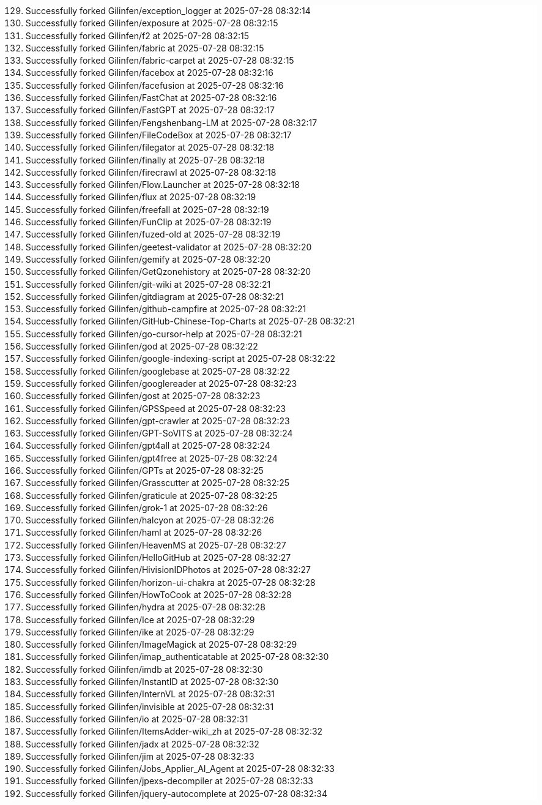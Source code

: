 129. Successfully forked Gilinfen/exception_logger at 2025-07-28 08:32:14
130. Successfully forked Gilinfen/exposure at 2025-07-28 08:32:15
131. Successfully forked Gilinfen/f2 at 2025-07-28 08:32:15
132. Successfully forked Gilinfen/fabric at 2025-07-28 08:32:15
133. Successfully forked Gilinfen/fabric-carpet at 2025-07-28 08:32:15
134. Successfully forked Gilinfen/facebox at 2025-07-28 08:32:16
135. Successfully forked Gilinfen/facefusion at 2025-07-28 08:32:16
136. Successfully forked Gilinfen/FastChat at 2025-07-28 08:32:16
137. Successfully forked Gilinfen/FastGPT at 2025-07-28 08:32:17
138. Successfully forked Gilinfen/Fengshenbang-LM at 2025-07-28 08:32:17
139. Successfully forked Gilinfen/FileCodeBox at 2025-07-28 08:32:17
140. Successfully forked Gilinfen/filegator at 2025-07-28 08:32:18
141. Successfully forked Gilinfen/finally at 2025-07-28 08:32:18
142. Successfully forked Gilinfen/firecrawl at 2025-07-28 08:32:18
143. Successfully forked Gilinfen/Flow.Launcher at 2025-07-28 08:32:18
144. Successfully forked Gilinfen/flux at 2025-07-28 08:32:19
145. Successfully forked Gilinfen/freefall at 2025-07-28 08:32:19
146. Successfully forked Gilinfen/FunClip at 2025-07-28 08:32:19
147. Successfully forked Gilinfen/fuzed-old at 2025-07-28 08:32:19
148. Successfully forked Gilinfen/geetest-validator at 2025-07-28 08:32:20
149. Successfully forked Gilinfen/gemify at 2025-07-28 08:32:20
150. Successfully forked Gilinfen/GetQzonehistory at 2025-07-28 08:32:20
151. Successfully forked Gilinfen/git-wiki at 2025-07-28 08:32:21
152. Successfully forked Gilinfen/gitdiagram at 2025-07-28 08:32:21
153. Successfully forked Gilinfen/github-campfire at 2025-07-28 08:32:21
154. Successfully forked Gilinfen/GitHub-Chinese-Top-Charts at 2025-07-28 08:32:21
155. Successfully forked Gilinfen/go-cursor-help at 2025-07-28 08:32:21
156. Successfully forked Gilinfen/god at 2025-07-28 08:32:22
157. Successfully forked Gilinfen/google-indexing-script at 2025-07-28 08:32:22
158. Successfully forked Gilinfen/googlebase at 2025-07-28 08:32:22
159. Successfully forked Gilinfen/googlereader at 2025-07-28 08:32:23
160. Successfully forked Gilinfen/gost at 2025-07-28 08:32:23
161. Successfully forked Gilinfen/GPSSpeed at 2025-07-28 08:32:23
162. Successfully forked Gilinfen/gpt-crawler at 2025-07-28 08:32:23
163. Successfully forked Gilinfen/GPT-SoVITS at 2025-07-28 08:32:24
164. Successfully forked Gilinfen/gpt4all at 2025-07-28 08:32:24
165. Successfully forked Gilinfen/gpt4free at 2025-07-28 08:32:24
166. Successfully forked Gilinfen/GPTs at 2025-07-28 08:32:25
167. Successfully forked Gilinfen/Grasscutter at 2025-07-28 08:32:25
168. Successfully forked Gilinfen/graticule at 2025-07-28 08:32:25
169. Successfully forked Gilinfen/grok-1 at 2025-07-28 08:32:26
170. Successfully forked Gilinfen/halcyon at 2025-07-28 08:32:26
171. Successfully forked Gilinfen/haml at 2025-07-28 08:32:26
172. Successfully forked Gilinfen/HeavenMS at 2025-07-28 08:32:27
173. Successfully forked Gilinfen/HelloGitHub at 2025-07-28 08:32:27
174. Successfully forked Gilinfen/HivisionIDPhotos at 2025-07-28 08:32:27
175. Successfully forked Gilinfen/horizon-ui-chakra at 2025-07-28 08:32:28
176. Successfully forked Gilinfen/HowToCook at 2025-07-28 08:32:28
177. Successfully forked Gilinfen/hydra at 2025-07-28 08:32:28
178. Successfully forked Gilinfen/Ice at 2025-07-28 08:32:29
179. Successfully forked Gilinfen/ike at 2025-07-28 08:32:29
180. Successfully forked Gilinfen/ImageMagick at 2025-07-28 08:32:29
181. Successfully forked Gilinfen/imap_authenticatable at 2025-07-28 08:32:30
182. Successfully forked Gilinfen/imdb at 2025-07-28 08:32:30
183. Successfully forked Gilinfen/InstantID at 2025-07-28 08:32:30
184. Successfully forked Gilinfen/InternVL at 2025-07-28 08:32:31
185. Successfully forked Gilinfen/invisible at 2025-07-28 08:32:31
186. Successfully forked Gilinfen/io at 2025-07-28 08:32:31
187. Successfully forked Gilinfen/ItemsAdder-wiki_zh at 2025-07-28 08:32:32
188. Successfully forked Gilinfen/jadx at 2025-07-28 08:32:32
189. Successfully forked Gilinfen/jim at 2025-07-28 08:32:33
190. Successfully forked Gilinfen/Jobs_Applier_AI_Agent at 2025-07-28 08:32:33
191. Successfully forked Gilinfen/jpexs-decompiler at 2025-07-28 08:32:33
192. Successfully forked Gilinfen/jquery-autocomplete at 2025-07-28 08:32:34